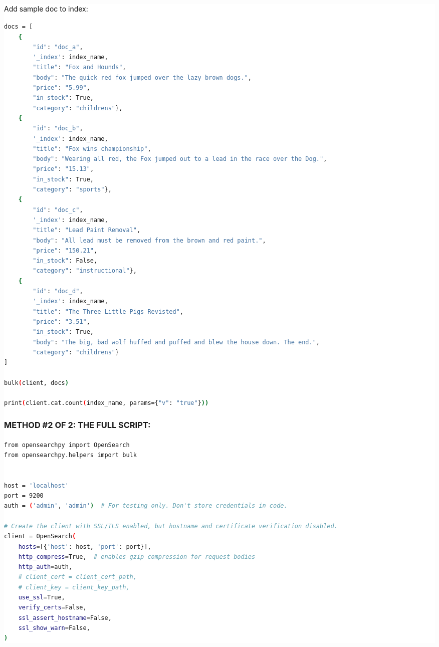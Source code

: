 Add sample doc to index:
```bash
docs = [
    {
        "id": "doc_a",
        '_index': index_name,
        "title": "Fox and Hounds",
        "body": "The quick red fox jumped over the lazy brown dogs.",
        "price": "5.99",
        "in_stock": True,
        "category": "childrens"},
    {
        "id": "doc_b",
        '_index': index_name,
        "title": "Fox wins championship",
        "body": "Wearing all red, the Fox jumped out to a lead in the race over the Dog.",
        "price": "15.13",
        "in_stock": True,
        "category": "sports"},
    {
        "id": "doc_c",
        '_index': index_name,
        "title": "Lead Paint Removal",
        "body": "All lead must be removed from the brown and red paint.",
        "price": "150.21",
        "in_stock": False,
        "category": "instructional"},
    {
        "id": "doc_d",
        '_index': index_name,
        "title": "The Three Little Pigs Revisted",
        "price": "3.51",
        "in_stock": True,
        "body": "The big, bad wolf huffed and puffed and blew the house down. The end.",
        "category": "childrens"}
]

bulk(client, docs)

print(client.cat.count(index_name, params={"v": "true"}))
```

### METHOD #2 OF 2: THE FULL SCRIPT:
```bash
from opensearchpy import OpenSearch
from opensearchpy.helpers import bulk


host = 'localhost'
port = 9200
auth = ('admin', 'admin')  # For testing only. Don't store credentials in code.

# Create the client with SSL/TLS enabled, but hostname and certificate verification disabled.
client = OpenSearch(
    hosts=[{'host': host, 'port': port}],
    http_compress=True,  # enables gzip compression for request bodies
    http_auth=auth,
    # client_cert = client_cert_path,
    # client_key = client_key_path,
    use_ssl=True,
    verify_certs=False,
    ssl_assert_hostname=False,
    ssl_show_warn=False,
)
```